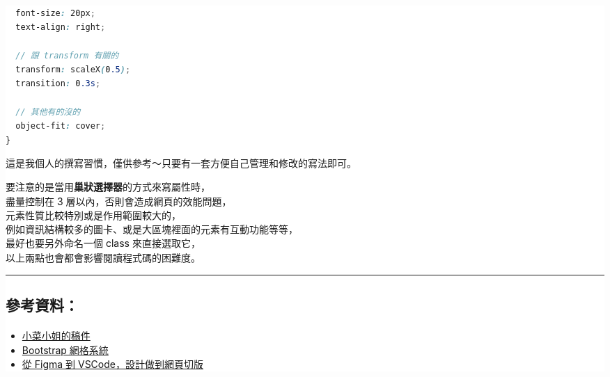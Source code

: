```scss
  font-size: 20px;
  text-align: right;

  // 跟 transform 有關的
  transform: scaleX(0.5);
  transition: 0.3s;

  // 其他有的沒的
  object-fit: cover;
}
```

這是我個人的撰寫習慣，僅供參考～只要有一套方便自己管理和修改的寫法即可。  

要注意的是當用**巢狀選擇器**的方式來寫屬性時，  
盡量控制在 3 層以內，否則會造成網頁的效能問題，  
元素性質比較特別或是作用範圍較大的，  
例如資訊結構較多的圖卡、或是大區塊裡面的元素有互動功能等等，  
最好也要另外命名一個 class 來直接選取它，  
以上兩點也會都會影響閱讀程式碼的困難度。

---
## 參考資料：
  
- [小菜小姐的稿件](https://www.figma.com/file/sPyo1NZ2zYyUQ0Z7VAj3et/%E5%B0%8F%E8%8F%9C_WEEK2?type=design&node-id=61-6099&mode=design&t=YGd0glcr7ZgfqXIy-0)
- [Bootstrap 網格系統](https://medium.com/ivycodefive/5-bootstrap-%E7%B6%B2%E6%A0%BC%E7%B3%BB%E7%B5%B1-grid-be5779287231)
- [從 Figma 到 VSCode，設計做到網頁切版](https://www.youtube.com/watch?v=qRZLtIcPdls&t=5256s&ab_channel=%E5%85%AD%E8%A7%92%E5%AD%B8%E9%99%A2)